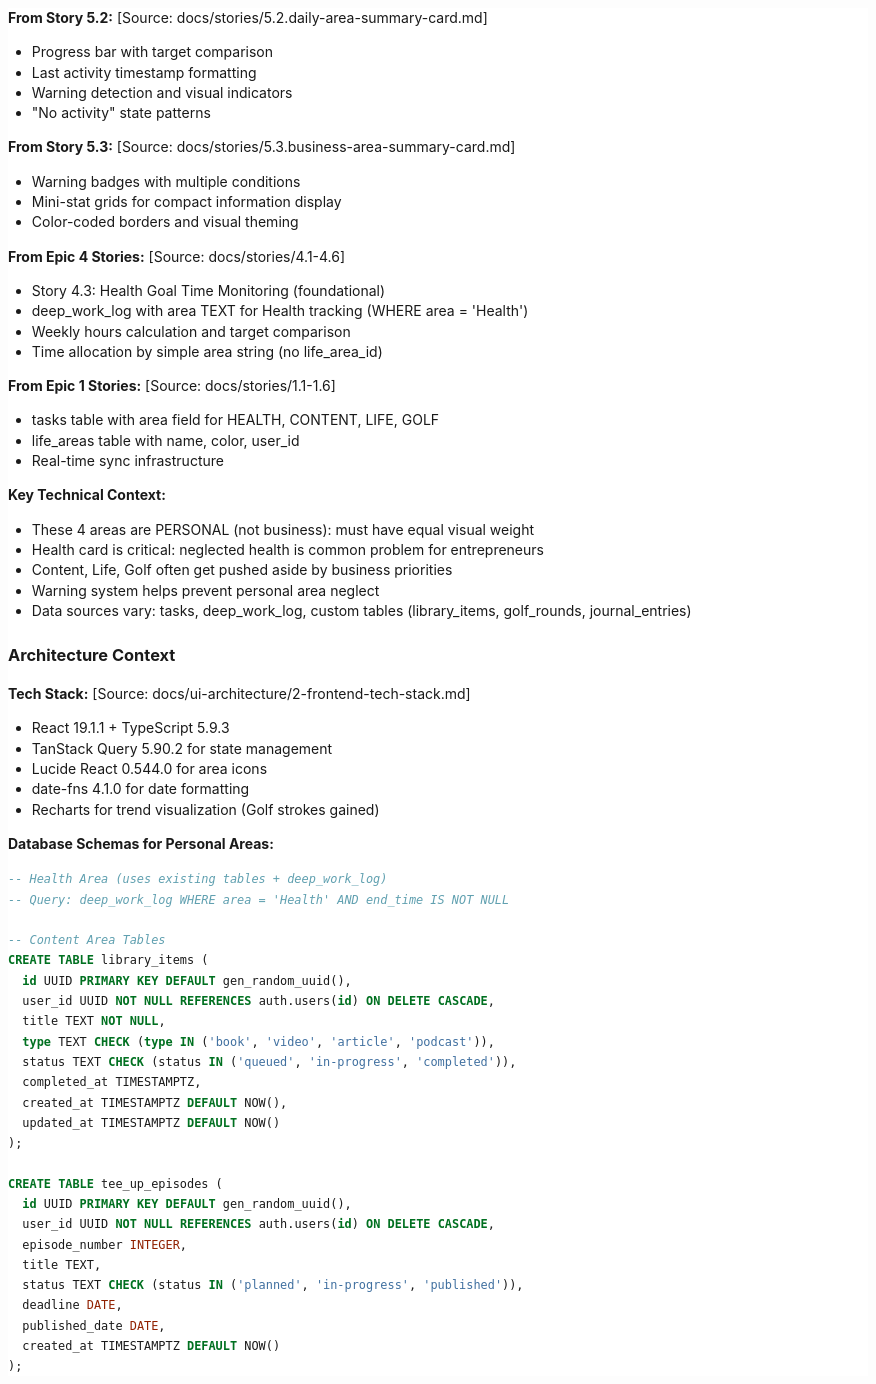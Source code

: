 **From Story 5.2:** [Source: docs/stories/5.2.daily-area-summary-card.md]
- Progress bar with target comparison
- Last activity timestamp formatting
- Warning detection and visual indicators
- "No activity" state patterns

**From Story 5.3:** [Source: docs/stories/5.3.business-area-summary-card.md]
- Warning badges with multiple conditions
- Mini-stat grids for compact information display
- Color-coded borders and visual theming

**From Epic 4 Stories:** [Source: docs/stories/4.1-4.6]
- Story 4.3: Health Goal Time Monitoring (foundational)
- deep_work_log with area TEXT for Health tracking (WHERE area = 'Health')
- Weekly hours calculation and target comparison
- Time allocation by simple area string (no life_area_id)

**From Epic 1 Stories:** [Source: docs/stories/1.1-1.6]
- tasks table with area field for HEALTH, CONTENT, LIFE, GOLF
- life_areas table with name, color, user_id
- Real-time sync infrastructure

**Key Technical Context:**
- These 4 areas are PERSONAL (not business): must have equal visual weight
- Health card is critical: neglected health is common problem for entrepreneurs
- Content, Life, Golf often get pushed aside by business priorities
- Warning system helps prevent personal area neglect
- Data sources vary: tasks, deep_work_log, custom tables (library_items, golf_rounds, journal_entries)

### Architecture Context

**Tech Stack:** [Source: docs/ui-architecture/2-frontend-tech-stack.md]
- React 19.1.1 + TypeScript 5.9.3
- TanStack Query 5.90.2 for state management
- Lucide React 0.544.0 for area icons
- date-fns 4.1.0 for date formatting
- Recharts for trend visualization (Golf strokes gained)

**Database Schemas for Personal Areas:**

```sql
-- Health Area (uses existing tables + deep_work_log)
-- Query: deep_work_log WHERE area = 'Health' AND end_time IS NOT NULL

-- Content Area Tables
CREATE TABLE library_items (
  id UUID PRIMARY KEY DEFAULT gen_random_uuid(),
  user_id UUID NOT NULL REFERENCES auth.users(id) ON DELETE CASCADE,
  title TEXT NOT NULL,
  type TEXT CHECK (type IN ('book', 'video', 'article', 'podcast')),
  status TEXT CHECK (status IN ('queued', 'in-progress', 'completed')),
  completed_at TIMESTAMPTZ,
  created_at TIMESTAMPTZ DEFAULT NOW(),
  updated_at TIMESTAMPTZ DEFAULT NOW()
);

CREATE TABLE tee_up_episodes (
  id UUID PRIMARY KEY DEFAULT gen_random_uuid(),
  user_id UUID NOT NULL REFERENCES auth.users(id) ON DELETE CASCADE,
  episode_number INTEGER,
  title TEXT,
  status TEXT CHECK (status IN ('planned', 'in-progress', 'published')),
  deadline DATE,
  published_date DATE,
  created_at TIMESTAMPTZ DEFAULT NOW()
);
```